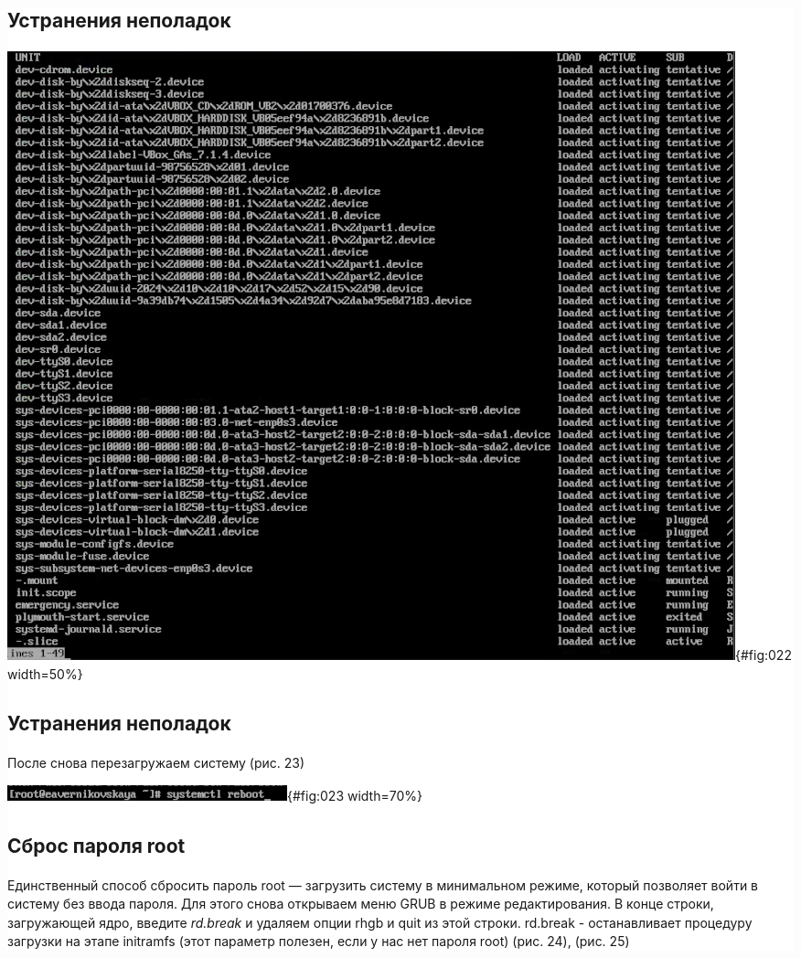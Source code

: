 ## Устранения неполадок

![Список всех файлов модулей (2)](image/лаба11_22.png){#fig:022 width=50%}

## Устранения неполадок

После снова перезагружаем систему (рис. 23)

![Перезагрузка системы (3)](image/лаба11_23.png){#fig:023 width=70%}

## Сброс пароля root

Единственный способ сбросить пароль root — загрузить систему в минимальном режиме, который позволяет войти в систему без ввода пароля. Для этого снова открываем меню GRUB в режиме редактирования. В конце строки, загружающей ядро, введите *rd.break* и удаляем опции rhgb и quit из этой строки. rd.break - останавливает процедуру загрузки на этапе initramfs (этот параметр
полезен, если у нас нет пароля root) (рис. 24), (рис. 25)
